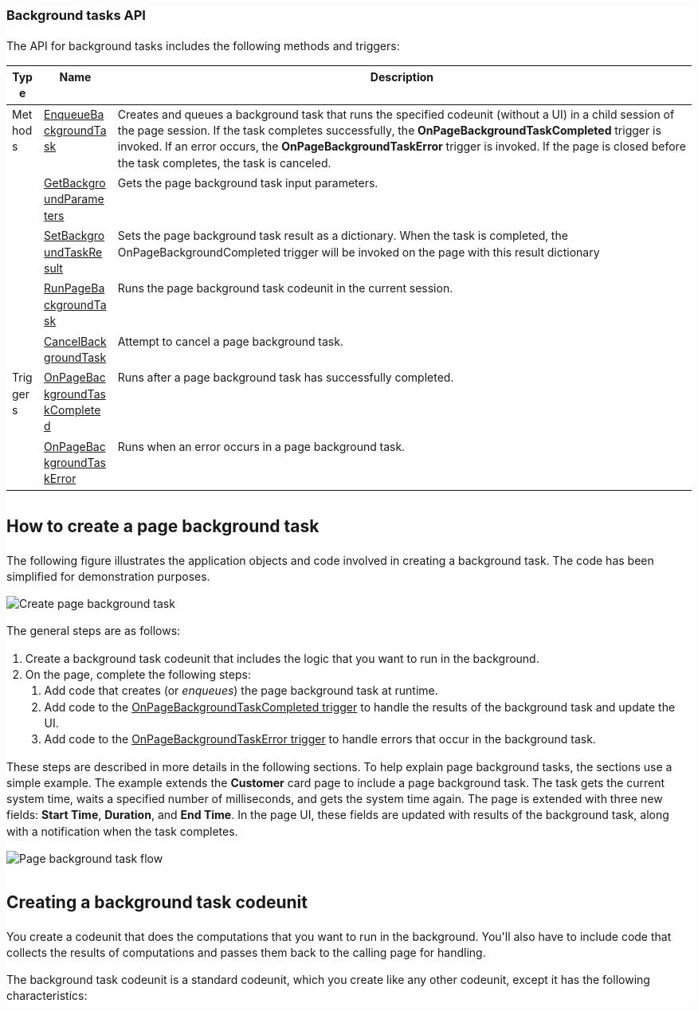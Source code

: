 ### Background tasks API

The API for background tasks includes the following methods and triggers:

|Type|Name|Description|
|----|----|-----------|
|Methods|[EnqueueBackgroundTask](methods-auto/page/page-enqueuebackgroundtask-method.md)|Creates and queues a background task that runs the specified codeunit (without a UI) in a child session of the page session. If the task completes successfully, the **OnPageBackgroundTaskCompleted** trigger is invoked. If an error occurs, the **OnPageBackgroundTaskError** trigger is invoked. If the page is closed before the task completes, the task is canceled.|
||[GetBackgroundParameters](methods-auto/page/page-getbackgroundparameters-method.md)|Gets the page background task input parameters.|
||[SetBackgroundTaskResult](methods-auto/page/page-setbackgroundtaskresult-method.md)|Sets the page background task result as a dictionary. When the task is completed, the OnPageBackgroundCompleted trigger will be invoked on the page with this result dictionary|
||[RunPageBackgroundTask](methods-auto/testpage/testpage-runpagebackgroundtask-method.md)|Runs the page background task codeunit in the current session.|
||[CancelBackgroundTask](methods-auto/page/page-cancelbackgroundtask-method.md)|Attempt to cancel a page background task.|
|Triggers|[OnPageBackgroundTaskCompleted](triggers/devenv-onpagebackgroundtaskcompleted-trigger.md)|Runs after a page background task has successfully completed.|
||[OnPageBackgroundTaskError](triggers/devenv-onpagebackgroundtaskerror-trigger.md)|Runs when an error occurs in a page background task. |

## How to create a page background task

The following figure illustrates the application objects and code involved in creating a background task. The code has been simplified for demonstration purposes.

![Create page background task](media/page-background-task-code.png "Hot to create a page background task")

The general steps are as follows:

1. Create a background task codeunit that includes the logic that you want to run in the background.
2. On the page, complete the following steps:
    1. Add code that creates (or *enqueues*) the page background task at runtime.
    2. Add code to the [OnPageBackgroundTaskCompleted trigger](triggers/devenv-onpagebackgroundtaskcompleted-trigger.md) to handle the results of the background task and update the UI.
    3. Add code to the [OnPageBackgroundTaskError trigger](triggers/devenv-onpagebackgroundtaskerror-trigger.md) to handle errors that occur in the background task.

These steps are described in more details in the following sections. To help explain page background tasks, the sections use a simple example. The example extends the **Customer** card page to include a page background task. The task gets the current system time, waits a specified number of milliseconds, and gets the system time again. The page is extended with three new fields: **Start Time**, **Duration**, and **End Time**. In the page UI, these fields are updated with results of the background task, along with a notification when the task completes.

![Page background task flow](media/page-background-cutomer-card.png "Page background task flow")

## Creating a background task codeunit

You create a codeunit that does the computations that you want to run in the background. You'll also have to include code that collects the results of computations and passes them back to the calling page for handling.

The background task codeunit is a standard codeunit, which you create like any other codeunit, except it has the following characteristics:
